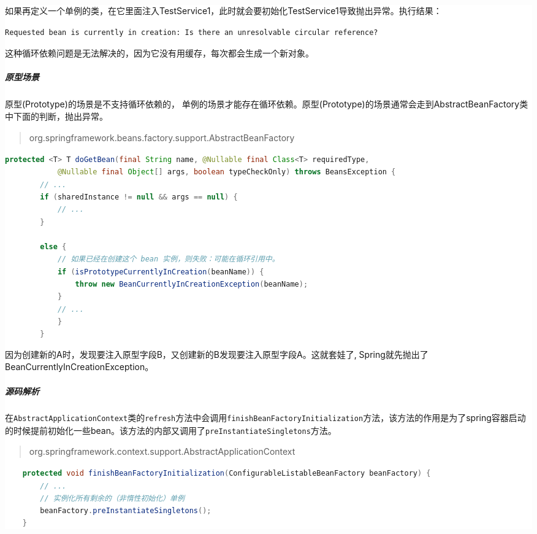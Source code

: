 

如果再定义一个单例的类，在它里面注入TestService1，此时就会要初始化TestService1导致抛出异常。执行结果：

```
Requested bean is currently in creation: Is there an unresolvable circular reference?
```



这种循环依赖问题是无法解决的，因为它没有用缓存，每次都会生成一个新对象。



##### 原型场景

原型(Prototype)的场景是不支持循环依赖的， 单例的场景才能存在循环依赖。原型(Prototype)的场景通常会走到AbstractBeanFactory类中下面的判断，抛出异常。



> org.springframework.beans.factory.support.AbstractBeanFactory

```java
protected <T> T doGetBean(final String name, @Nullable final Class<T> requiredType,
			@Nullable final Object[] args, boolean typeCheckOnly) throws BeansException {
		// ...
		if (sharedInstance != null && args == null) {
			// ...
		}

		else {
			// 如果已经在创建这个 bean 实例，则失败：可能在循环引用中。
			if (isPrototypeCurrentlyInCreation(beanName)) {
				throw new BeanCurrentlyInCreationException(beanName);
			}
			// ...
			}
		}
```



因为创建新的A时，发现要注入原型字段B，又创建新的B发现要注入原型字段A。这就套娃了, Spring就先抛出了BeanCurrentlyInCreationException。



##### 源码解析

在`AbstractApplicationContext`类的`refresh`方法中会调用`finishBeanFactoryInitialization`方法，该方法的作用是为了spring容器启动的时候提前初始化一些bean。该方法的内部又调用了`preInstantiateSingletons`方法。



> org.springframework.context.support.AbstractApplicationContext

```java
	protected void finishBeanFactoryInitialization(ConfigurableListableBeanFactory beanFactory) {
		// ...
		// 实例化所有剩余的（非惰性初始化）单例
		beanFactory.preInstantiateSingletons();
	}
```
